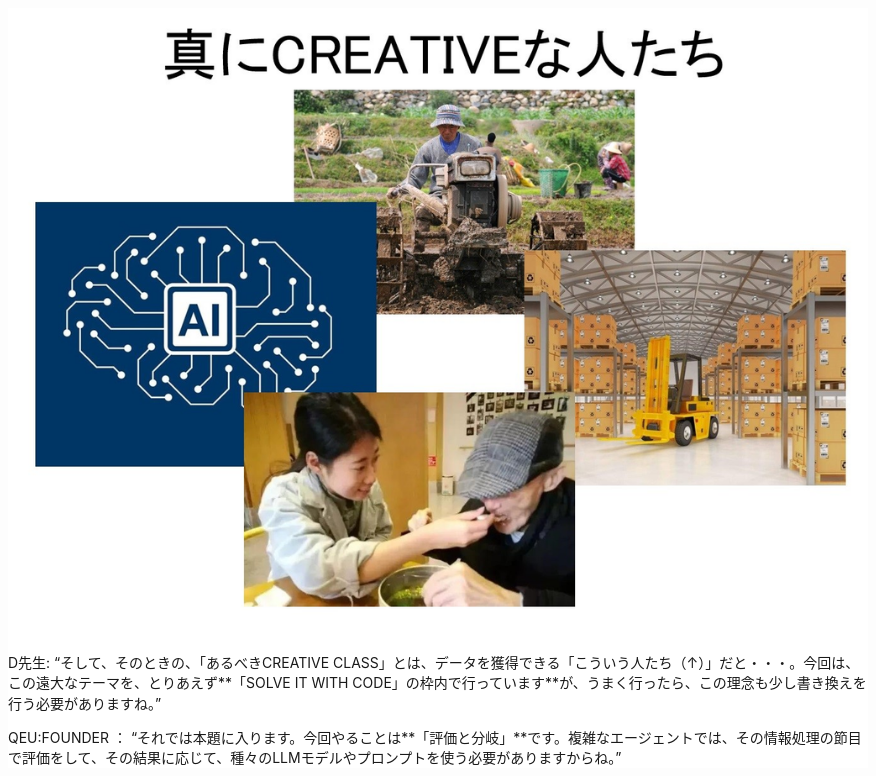 ![imageSWC1-6-3](/2025-04-05-QEUR23_SIWC5/imageSWC1-6-3.jpg) 

D先生: “そして、そのときの、「あるべきCREATIVE CLASS」とは、データを獲得できる「こういう人たち（↑）」だと・・・。今回は、この遠大なテーマを、とりあえず**「SOLVE IT WITH CODE」の枠内で行っています**が、うまく行ったら、この理念も少し書き換えを行う必要がありますね。”

QEU:FOUNDER ： “それでは本題に入ります。今回やることは**「評価と分岐」**です。複雑なエージェントでは、その情報処理の節目で評価をして、その結果に応じて、種々のLLMモデルやプロンプトを使う必要がありますからね。”
